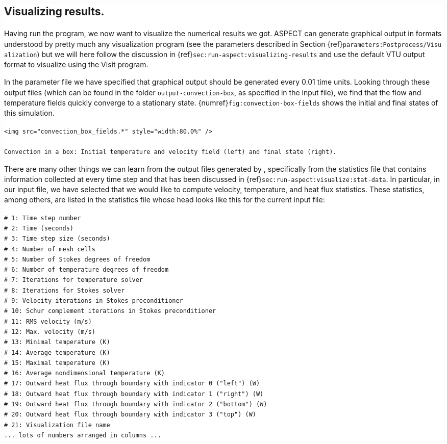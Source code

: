 ## Visualizing results.

Having run the program, we now want to visualize the numerical results we got.
ASPECT can generate graphical output in formats understood by pretty much any
visualization program (see the parameters described in
Section&nbsp;{ref}`parameters:Postprocess/Visualization`) but we will here
follow the discussion in {ref}`sec:run-aspect:visualizing-results` and use the default VTU
output format to visualize using the Visit program.

In the parameter file we have specified that graphical output should be
generated every 0.01 time units. Looking through these output files (which can
be found in the folder `output-convection-box`, as specified in the input
file), we find that the flow and temperature fields quickly converge to a
stationary state. {numref}`fig:convection-box-fields` shows the initial
and final states of this simulation.

```{figure-md} fig:convection-box-fields
<img src="convection_box_fields.*" style="width:80.0%" />

Convection in a box: Initial temperature and velocity field (left) and final state (right).
```

There are many other things we can learn from the output files generated by ,
specifically from the statistics file that contains information collected at
every time step and that has been discussed in
{ref}`sec:run-aspect:visualize:stat-data`. In particular, in our input file, we have
selected that we would like to compute velocity, temperature, and heat flux
statistics. These statistics, among others, are listed in the statistics file
whose head looks like this for the current input file:

``` prmfile
# 1: Time step number
# 2: Time (seconds)
# 3: Time step size (seconds)
# 4: Number of mesh cells
# 5: Number of Stokes degrees of freedom
# 6: Number of temperature degrees of freedom
# 7: Iterations for temperature solver
# 8: Iterations for Stokes solver
# 9: Velocity iterations in Stokes preconditioner
# 10: Schur complement iterations in Stokes preconditioner
# 11: RMS velocity (m/s)
# 12: Max. velocity (m/s)
# 13: Minimal temperature (K)
# 14: Average temperature (K)
# 15: Maximal temperature (K)
# 16: Average nondimensional temperature (K)
# 17: Outward heat flux through boundary with indicator 0 ("left") (W)
# 18: Outward heat flux through boundary with indicator 1 ("right") (W)
# 19: Outward heat flux through boundary with indicator 2 ("bottom") (W)
# 20: Outward heat flux through boundary with indicator 3 ("top") (W)
# 21: Visualization file name
... lots of numbers arranged in columns ...
```

